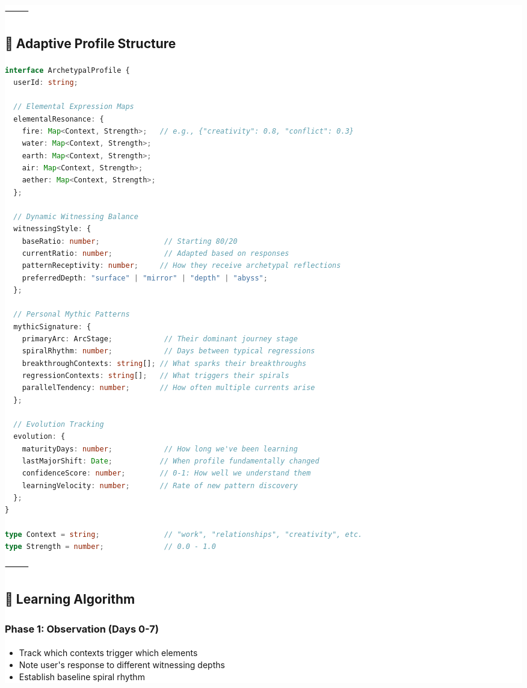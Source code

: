 ⸻

## 🧬 Adaptive Profile Structure

```typescript
interface ArchetypalProfile {
  userId: string;

  // Elemental Expression Maps
  elementalResonance: {
    fire: Map<Context, Strength>;   // e.g., {"creativity": 0.8, "conflict": 0.3}
    water: Map<Context, Strength>;
    earth: Map<Context, Strength>;
    air: Map<Context, Strength>;
    aether: Map<Context, Strength>;
  };

  // Dynamic Witnessing Balance
  witnessingStyle: {
    baseRatio: number;               // Starting 80/20
    currentRatio: number;            // Adapted based on responses
    patternReceptivity: number;     // How they receive archetypal reflections
    preferredDepth: "surface" | "mirror" | "depth" | "abyss";
  };

  // Personal Mythic Patterns
  mythicSignature: {
    primaryArc: ArcStage;            // Their dominant journey stage
    spiralRhythm: number;            // Days between typical regressions
    breakthroughContexts: string[]; // What sparks their breakthroughs
    regressionContexts: string[];   // What triggers their spirals
    parallelTendency: number;       // How often multiple currents arise
  };

  // Evolution Tracking
  evolution: {
    maturityDays: number;            // How long we've been learning
    lastMajorShift: Date;           // When profile fundamentally changed
    confidenceScore: number;        // 0-1: How well we understand them
    learningVelocity: number;       // Rate of new pattern discovery
  };
}

type Context = string;               // "work", "relationships", "creativity", etc.
type Strength = number;              // 0.0 - 1.0
```

⸻

## 🔄 Learning Algorithm

### Phase 1: Observation (Days 0-7)
- Track which contexts trigger which elements
- Note user's response to different witnessing depths
- Establish baseline spiral rhythm
